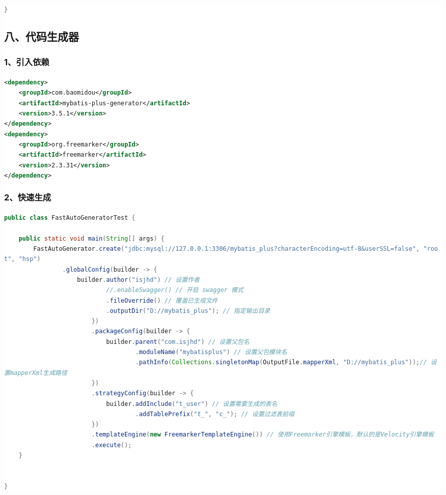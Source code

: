 ```java
}
```



## 八、代码生成器

### 1、引入依赖

```xml
<dependency>
    <groupId>com.baomidou</groupId>
    <artifactId>mybatis-plus-generator</artifactId>
    <version>3.5.1</version>
</dependency>
<dependency>
    <groupId>org.freemarker</groupId>
    <artifactId>freemarker</artifactId>
    <version>2.3.31</version>
</dependency>
```



### 2、快速生成

```java
public class FastAutoGeneratorTest {

    public static void main(String[] args) {
        FastAutoGenerator.create("jdbc:mysql://127.0.0.1:3306/mybatis_plus?characterEncoding=utf-8&userSSL=false", "root", "hsp")
                .globalConfig(builder -> {
                    builder.author("isjhd") // 设置作者
                            //.enableSwagger() // 开启 swagger 模式
                            .fileOverride() // 覆盖已生成文件
                            .outputDir("D://mybatis_plus"); // 指定输出目录
                        })
                        .packageConfig(builder -> {
                            builder.parent("com.isjhd") // 设置父包名
                                    .moduleName("mybatisplus") // 设置父包模块名
                                    .pathInfo(Collections.singletonMap(OutputFile.mapperXml, "D://mybatis_plus"));// 设置mapperXml生成路径
                        })
                        .strategyConfig(builder -> {
                            builder.addInclude("t_user") // 设置需要生成的表名
                                    .addTablePrefix("t_", "c_"); // 设置过滤表前缀
                        })
                        .templateEngine(new FreemarkerTemplateEngine()) // 使用Freemarker引擎模板，默认的是Velocity引擎模板
                        .execute();
    }


}
```
